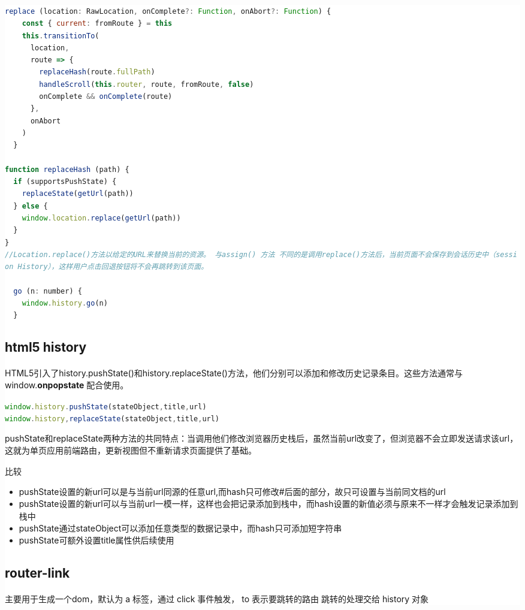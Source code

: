 ```js
replace (location: RawLocation, onComplete?: Function, onAbort?: Function) {
    const { current: fromRoute } = this
    this.transitionTo(
      location,
      route => {
        replaceHash(route.fullPath)
        handleScroll(this.router, route, fromRoute, false)
        onComplete && onComplete(route)
      },
      onAbort
    )
  }

function replaceHash (path) {
  if (supportsPushState) {
    replaceState(getUrl(path))
  } else {
    window.location.replace(getUrl(path))
  }
}
//Location.replace()方法以给定的URL来替换当前的资源。 与assign() 方法 不同的是调用replace()方法后，当前页面不会保存到会话历史中（session History），这样用户点击回退按钮将不会再跳转到该页面。

  go (n: number) {
    window.history.go(n)
  }
```

## html5 history
HTML5引入了history.pushState()和history.replaceState()方法，他们分别可以添加和修改历史记录条目。这些方法通常与 window.**onpopstate** 配合使用。

```js
window.history.pushState(stateObject,title,url)
window.history,replaceState(stateObject,title,url)
```
pushState和replaceState两种方法的共同特点：当调用他们修改浏览器历史栈后，虽然当前url改变了，但浏览器不会立即发送请求该url，这就为单页应用前端路由，更新视图但不重新请求页面提供了基础。

比较
* pushState设置的新url可以是与当前url同源的任意url,而hash只可修改#后面的部分，故只可设置与当前同文档的url
* pushState设置的新url可以与当前url一模一样，这样也会把记录添加到栈中，而hash设置的新值必须与原来不一样才会触发记录添加到栈中
* pushState通过stateObject可以添加任意类型的数据记录中，而hash只可添加短字符串
* pushState可额外设置title属性供后续使用




## router-link
主要用于生成一个dom，默认为 a 标签，通过 click 事件触发， to 表示要跳转的路由
跳转的处理交给 history 对象
